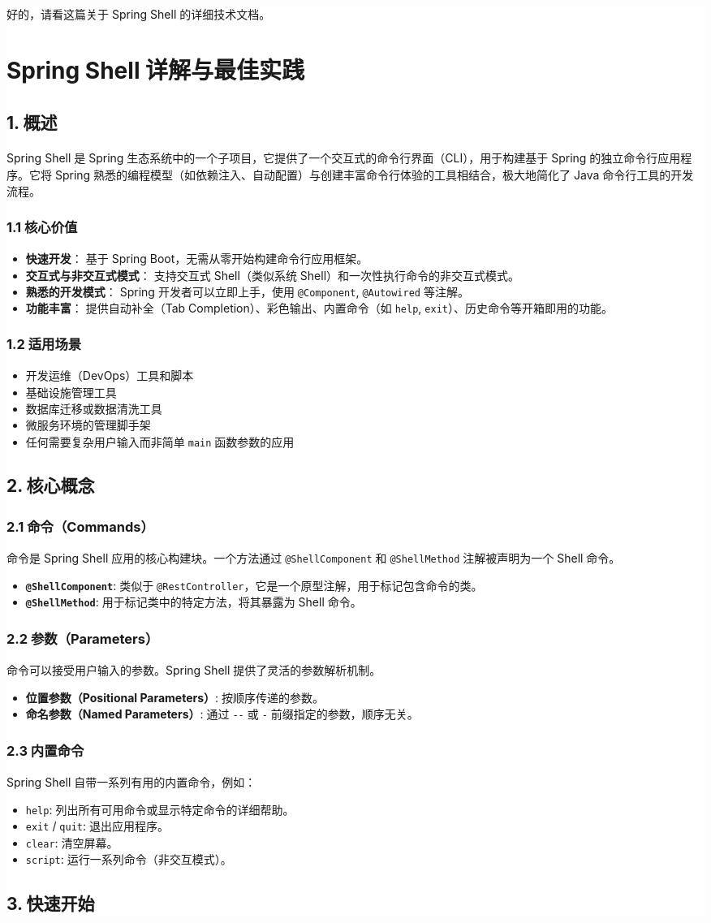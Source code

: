 好的，请看这篇关于 Spring Shell 的详细技术文档。

# Spring Shell 详解与最佳实践

## 1. 概述

Spring Shell 是 Spring 生态系统中的一个子项目，它提供了一个交互式的命令行界面（CLI），用于构建基于 Spring 的独立命令行应用程序。它将 Spring 熟悉的编程模型（如依赖注入、自动配置）与创建丰富命令行体验的工具相结合，极大地简化了 Java 命令行工具的开发流程。

### 1.1 核心价值

- **快速开发**： 基于 Spring Boot，无需从零开始构建命令行应用框架。
- **交互式与非交互式模式**： 支持交互式 Shell（类似系统 Shell）和一次性执行命令的非交互式模式。
- **熟悉的开发模式**： Spring 开发者可以立即上手，使用 `@Component`, `@Autowired` 等注解。
- **功能丰富**： 提供自动补全（Tab Completion）、彩色输出、内置命令（如 `help`, `exit`）、历史命令等开箱即用的功能。

### 1.2 适用场景

- 开发运维（DevOps）工具和脚本
- 基础设施管理工具
- 数据库迁移或数据清洗工具
- 微服务环境的管理脚手架
- 任何需要复杂用户输入而非简单 `main` 函数参数的应用

## 2. 核心概念

### 2.1 命令（Commands）

命令是 Spring Shell 应用的核心构建块。一个方法通过 `@ShellComponent` 和 `@ShellMethod` 注解被声明为一个 Shell 命令。

- **`@ShellComponent`**: 类似于 `@RestController`，它是一个原型注解，用于标记包含命令的类。
- **`@ShellMethod`**: 用于标记类中的特定方法，将其暴露为 Shell 命令。

### 2.2 参数（Parameters）

命令可以接受用户输入的参数。Spring Shell 提供了灵活的参数解析机制。

- **位置参数（Positional Parameters）**: 按顺序传递的参数。
- **命名参数（Named Parameters）**: 通过 `--` 或 `-` 前缀指定的参数，顺序无关。

### 2.3 内置命令

Spring Shell 自带一系列有用的内置命令，例如：

- `help`: 列出所有可用命令或显示特定命令的详细帮助。
- `exit` / `quit`: 退出应用程序。
- `clear`: 清空屏幕。
- `script`: 运行一系列命令（非交互模式）。

## 3. 快速开始
